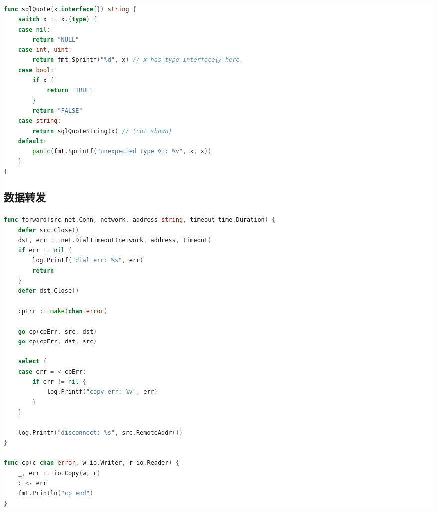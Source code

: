 ```go
func sqlQuote(x interface{}) string {
    switch x := x.(type) {
    case nil:
        return "NULL"
    case int, uint:
        return fmt.Sprintf("%d", x) // x has type interface{} here.
    case bool:
        if x {
            return "TRUE"
        }
        return "FALSE"
    case string:
        return sqlQuoteString(x) // (not shown)
    default:
        panic(fmt.Sprintf("unexpected type %T: %v", x, x))
    }
}
```

## 数据转发

```go
func forward(src net.Conn, network, address string, timeout time.Duration) {
	defer src.Close()
	dst, err := net.DialTimeout(network, address, timeout)
	if err != nil {
		log.Printf("dial err: %s", err)
		return
	}
	defer dst.Close()

	cpErr := make(chan error)

	go cp(cpErr, src, dst)
	go cp(cpErr, dst, src)

	select {
	case err = <-cpErr:
		if err != nil {
			log.Printf("copy err: %v", err)
		}
	}

	log.Printf("disconnect: %s", src.RemoteAddr())
}

func cp(c chan error, w io.Writer, r io.Reader) {
	_, err := io.Copy(w, r)
	c <- err
	fmt.Println("cp end")
}
```
